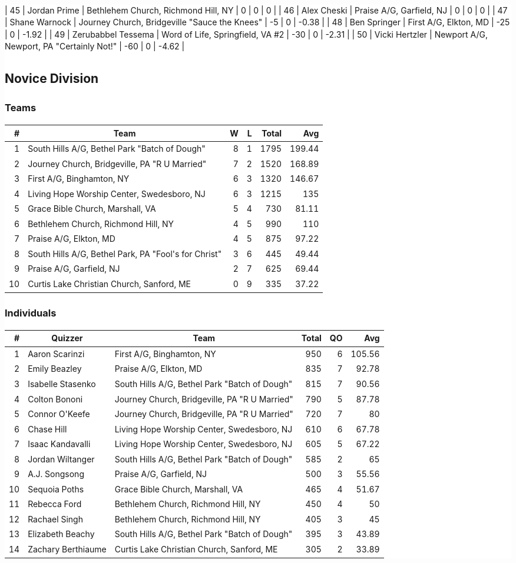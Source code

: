 |   45 | Jordan Prime          | Bethlehem Church, Richmond Hill, NY                  |     0 |    0 |      0 |
|   46 | Alex Cheski           | Praise A/G, Garfield, NJ                             |     0 |    0 |      0 |
|   47 | Shane Warnock         | Journey Church, Bridgeville "Sauce the Knees"        |    -5 |    0 |  -0.38 |
|   48 | Ben Springer          | First A/G, Elkton, MD                                |   -25 |    0 |  -1.92 |
|   49 | Zerubabbel Tessema    | Word of Life, Springfield, VA #2                     |   -30 |    0 |  -2.31 |
|   50 | Vicki Hertzler        | Newport A/G, Newport, PA "Certainly Not!"            |   -60 |    0 |  -4.62 |

## Novice Division

### Teams

|    # | Team                                                 |    W |    L | Total |    Avg |
| ---: | ---------------------------------------------------- | ---: | ---: | ----: | -----: |
|    1 | South Hills A/G, Bethel Park "Batch of Dough"        |    8 |    1 |  1795 | 199.44 |
|    2 | Journey Church, Bridgeville, PA "R U Married"        |    7 |    2 |  1520 | 168.89 |
|    3 | First A/G, Binghamton, NY                            |    6 |    3 |  1320 | 146.67 |
|    4 | Living Hope Worship Center, Swedesboro, NJ           |    6 |    3 |  1215 |    135 |
|    5 | Grace Bible Church, Marshall, VA                     |    5 |    4 |   730 |  81.11 |
|    6 | Bethlehem Church, Richmond Hill, NY                  |    4 |    5 |   990 |    110 |
|    7 | Praise A/G, Elkton, MD                               |    4 |    5 |   875 |  97.22 |
|    8 | South Hills A/G, Bethel Park, PA "Fool's for Christ" |    3 |    6 |   445 |  49.44 |
|    9 | Praise A/G, Garfield, NJ                             |    2 |    7 |   625 |  69.44 |
|   10 | Curtis Lake Christian Church, Sanford, ME            |    0 |    9 |   335 |  37.22 |

### Individuals

|    # | Quizzer            | Team                                                 | Total |   QO |    Avg |
| ---: | ------------------ | ---------------------------------------------------- | ----: | ---: | -----: |
|    1 | Aaron Scarinzi     | First A/G, Binghamton, NY                            |   950 |    6 | 105.56 |
|    2 | Emily Beazley      | Praise A/G, Elkton, MD                               |   835 |    7 |  92.78 |
|    3 | Isabelle Stasenko  | South Hills A/G, Bethel Park "Batch of Dough"        |   815 |    7 |  90.56 |
|    4 | Colton Bononi      | Journey Church, Bridgeville, PA "R U Married"        |   790 |    5 |  87.78 |
|    5 | Connor O'Keefe     | Journey Church, Bridgeville, PA "R U Married"        |   720 |    7 |     80 |
|    6 | Chase Hill         | Living Hope Worship Center, Swedesboro, NJ           |   610 |    6 |  67.78 |
|    7 | Isaac Kandavalli   | Living Hope Worship Center, Swedesboro, NJ           |   605 |    5 |  67.22 |
|    8 | Jordan Wiltanger   | South Hills A/G, Bethel Park "Batch of Dough"        |   585 |    2 |     65 |
|    9 | A.J. Songsong      | Praise A/G, Garfield, NJ                             |   500 |    3 |  55.56 |
|   10 | Sequoia Poths      | Grace Bible Church, Marshall, VA                     |   465 |    4 |  51.67 |
|   11 | Rebecca Ford       | Bethlehem Church, Richmond Hill, NY                  |   450 |    4 |     50 |
|   12 | Rachael Singh      | Bethlehem Church, Richmond Hill, NY                  |   405 |    3 |     45 |
|   13 | Elizabeth Beachy   | South Hills A/G, Bethel Park "Batch of Dough"        |   395 |    3 |  43.89 |
|   14 | Zachary Berthiaume | Curtis Lake Christian Church, Sanford, ME            |   305 |    2 |  33.89 |